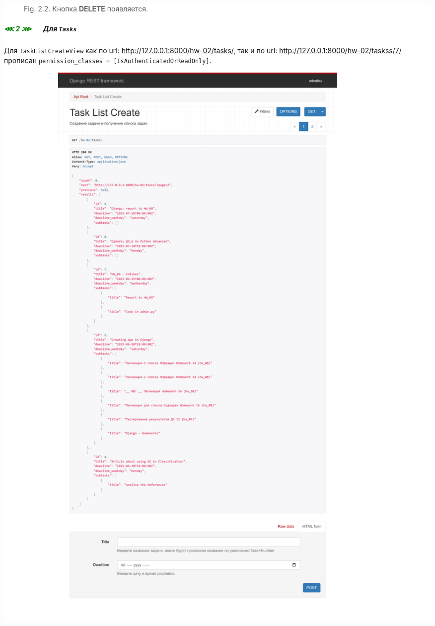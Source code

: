 <m id="img2.2" style="margin: 40px; color:#606060;">Fig. 2.2. Кнопка __DELETE__ появляется.</m>

##### <b style="color: #008000; margin: 0 20px 0 0;">⋘ 2 ⋙ </b>  Для `Tasks`  
Для `TaskListCreateView` как по url: http://127.0.0.1:8000/hw-02/tasks/, так и 
по url: http://127.0.0.1:8000/hw-02/taskss/7/ прописан `permission_classes = [IsAuthenticatedOrReadOnly]`. 

<img src="figs/hw_12/task_2/img_t2_3_tasks_no_butt_delete.png" width="700" style="margin: 0 0 0 40px"/>


[//]: # ([<font color="#696969">[1 - ▶  Video 22, 48:00]</font>]&#40;#v1&#41;)
[//]: # ([<font style="color: #606060;">[2, слайд 32]</font>]&#40;#p1&#41;)
[//]: # (<div style="margin: 40px 0 40px 0"></div>)
[//]: # (<m style="color: #8A2BE2; margin: 20px 40px; padding: 5px; background: #000000;">▣ ⚜️ ☑️ ✔️ 🟪 ■ ※ ⁂ ⁙ ⁘ ⨠  ■ ◲◳ ◆ ◇ ◈ ◀ ▶ ◁ ▷ ▹ ▼ ▲ ▽ △ ▢ ₪₪₪</m>   )  
[//]: # (<div style="font: small-caps 120% sans-serif; color: #8A2BE2; margin: 0 0 0 0px; padding: 0 15px 0 0;">▣ &nbsp;&nbsp; Выполните запросы:</div>  )
[//]: # (🔷🔹 🟩 ❇️♾️⚜️✳️❎✅☑️✔️🟪🔳🔲  )
[//]: # (■ ⁜ ※ ⁂ ⁙ ⁘ ⫷ ⫸ ⩕ ⨠ ⨝ ⋘ ⋙ ∵ ∴ ∶ ∷ ■ ◪ ◩ ◲ ◳ ◆ ◇ ◈ ▼ ▽ ◀ ▶ ◁ ▷ ▹ ▲ △ ▢ ₪₪₪  )
[//]: # (<div style="color: #F00000; margin: 40px 20px 20px 0;">)
[//]: # (<m style="border: 2px solid #6B0000; padding: 10px;"> NB ! </m>)
[//]: # (</div>)
[//]: # (&nbsp;&nbsp; spaces)
[//]: # (<div style="font: small-caps 120% sans-serif; color: #8A2BE2; padding: 0 15px 0 0;">▣ &nbsp;&nbsp; Выполните запросы:</div>  )
[//]: # (<div style="font: bold normal 110% sans-serif; color: #8A2BE2; white-space: pre; border-top: 2px dotted #008000; padding: 5px;"></div>)
[//]: # (== RegEx в PyCharm ==)
[//]: # (Как найти все тексты между тегами <a>...</a> в PyCharm)
[//]: # (1️⃣ Открой нужный файл в PyCharm.)
[//]: # (2️⃣ Нажми Ctrl + F — откроется строка поиска.)
[//]: # (3️⃣ Нажми на .∗ значок ".*", чтобы включить режим RegEx &#40;регулярных выражений&#41;.)
[//]: # (4️⃣ Введи такой шаблон:)
[//]: # (<a>&#40;.*?&#41;</a>)
[//]: # (📌 Что означает шаблон:)
[//]: # (- <a> и </a> — буквально ищем открывающий и закрывающий теги.)
[//]: # (- &#40;.*?&#41; — захватывает любой текст между ними, включая кириллицу, пробелы и спецсимволы.)
[//]: # (- ? — делает захват нежадным, чтобы не схватывало всё сразу до последнего </a>.)
[//]: # (✨ Хочешь выделить или заменить текст?)
[//]: # (Если ты нажмёшь Ctrl + Shift + R — откроется Поиск и замена по шаблону.)
[//]: # (Можно заменить на, например:)
[//]: # ([ссылка: \1])
[//]: # ( \1 — это то, что попало в скобки &#40;.*?&#41;.)
